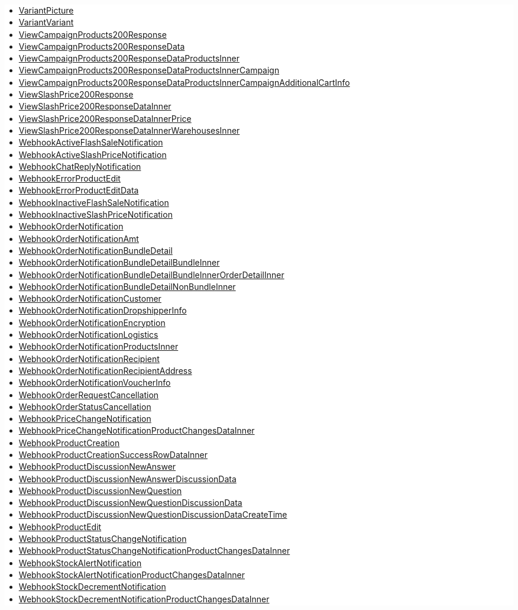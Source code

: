  - [VariantPicture](docs/VariantPicture.md)
 - [VariantVariant](docs/VariantVariant.md)
 - [ViewCampaignProducts200Response](docs/ViewCampaignProducts200Response.md)
 - [ViewCampaignProducts200ResponseData](docs/ViewCampaignProducts200ResponseData.md)
 - [ViewCampaignProducts200ResponseDataProductsInner](docs/ViewCampaignProducts200ResponseDataProductsInner.md)
 - [ViewCampaignProducts200ResponseDataProductsInnerCampaign](docs/ViewCampaignProducts200ResponseDataProductsInnerCampaign.md)
 - [ViewCampaignProducts200ResponseDataProductsInnerCampaignAdditionalCartInfo](docs/ViewCampaignProducts200ResponseDataProductsInnerCampaignAdditionalCartInfo.md)
 - [ViewSlashPrice200Response](docs/ViewSlashPrice200Response.md)
 - [ViewSlashPrice200ResponseDataInner](docs/ViewSlashPrice200ResponseDataInner.md)
 - [ViewSlashPrice200ResponseDataInnerPrice](docs/ViewSlashPrice200ResponseDataInnerPrice.md)
 - [ViewSlashPrice200ResponseDataInnerWarehousesInner](docs/ViewSlashPrice200ResponseDataInnerWarehousesInner.md)
 - [WebhookActiveFlashSaleNotification](docs/WebhookActiveFlashSaleNotification.md)
 - [WebhookActiveSlashPriceNotification](docs/WebhookActiveSlashPriceNotification.md)
 - [WebhookChatReplyNotification](docs/WebhookChatReplyNotification.md)
 - [WebhookErrorProductEdit](docs/WebhookErrorProductEdit.md)
 - [WebhookErrorProductEditData](docs/WebhookErrorProductEditData.md)
 - [WebhookInactiveFlashSaleNotification](docs/WebhookInactiveFlashSaleNotification.md)
 - [WebhookInactiveSlashPriceNotification](docs/WebhookInactiveSlashPriceNotification.md)
 - [WebhookOrderNotification](docs/WebhookOrderNotification.md)
 - [WebhookOrderNotificationAmt](docs/WebhookOrderNotificationAmt.md)
 - [WebhookOrderNotificationBundleDetail](docs/WebhookOrderNotificationBundleDetail.md)
 - [WebhookOrderNotificationBundleDetailBundleInner](docs/WebhookOrderNotificationBundleDetailBundleInner.md)
 - [WebhookOrderNotificationBundleDetailBundleInnerOrderDetailInner](docs/WebhookOrderNotificationBundleDetailBundleInnerOrderDetailInner.md)
 - [WebhookOrderNotificationBundleDetailNonBundleInner](docs/WebhookOrderNotificationBundleDetailNonBundleInner.md)
 - [WebhookOrderNotificationCustomer](docs/WebhookOrderNotificationCustomer.md)
 - [WebhookOrderNotificationDropshipperInfo](docs/WebhookOrderNotificationDropshipperInfo.md)
 - [WebhookOrderNotificationEncryption](docs/WebhookOrderNotificationEncryption.md)
 - [WebhookOrderNotificationLogistics](docs/WebhookOrderNotificationLogistics.md)
 - [WebhookOrderNotificationProductsInner](docs/WebhookOrderNotificationProductsInner.md)
 - [WebhookOrderNotificationRecipient](docs/WebhookOrderNotificationRecipient.md)
 - [WebhookOrderNotificationRecipientAddress](docs/WebhookOrderNotificationRecipientAddress.md)
 - [WebhookOrderNotificationVoucherInfo](docs/WebhookOrderNotificationVoucherInfo.md)
 - [WebhookOrderRequestCancellation](docs/WebhookOrderRequestCancellation.md)
 - [WebhookOrderStatusCancellation](docs/WebhookOrderStatusCancellation.md)
 - [WebhookPriceChangeNotification](docs/WebhookPriceChangeNotification.md)
 - [WebhookPriceChangeNotificationProductChangesDataInner](docs/WebhookPriceChangeNotificationProductChangesDataInner.md)
 - [WebhookProductCreation](docs/WebhookProductCreation.md)
 - [WebhookProductCreationSuccessRowDataInner](docs/WebhookProductCreationSuccessRowDataInner.md)
 - [WebhookProductDiscussionNewAnswer](docs/WebhookProductDiscussionNewAnswer.md)
 - [WebhookProductDiscussionNewAnswerDiscussionData](docs/WebhookProductDiscussionNewAnswerDiscussionData.md)
 - [WebhookProductDiscussionNewQuestion](docs/WebhookProductDiscussionNewQuestion.md)
 - [WebhookProductDiscussionNewQuestionDiscussionData](docs/WebhookProductDiscussionNewQuestionDiscussionData.md)
 - [WebhookProductDiscussionNewQuestionDiscussionDataCreateTime](docs/WebhookProductDiscussionNewQuestionDiscussionDataCreateTime.md)
 - [WebhookProductEdit](docs/WebhookProductEdit.md)
 - [WebhookProductStatusChangeNotification](docs/WebhookProductStatusChangeNotification.md)
 - [WebhookProductStatusChangeNotificationProductChangesDataInner](docs/WebhookProductStatusChangeNotificationProductChangesDataInner.md)
 - [WebhookStockAlertNotification](docs/WebhookStockAlertNotification.md)
 - [WebhookStockAlertNotificationProductChangesDataInner](docs/WebhookStockAlertNotificationProductChangesDataInner.md)
 - [WebhookStockDecrementNotification](docs/WebhookStockDecrementNotification.md)
 - [WebhookStockDecrementNotificationProductChangesDataInner](docs/WebhookStockDecrementNotificationProductChangesDataInner.md)